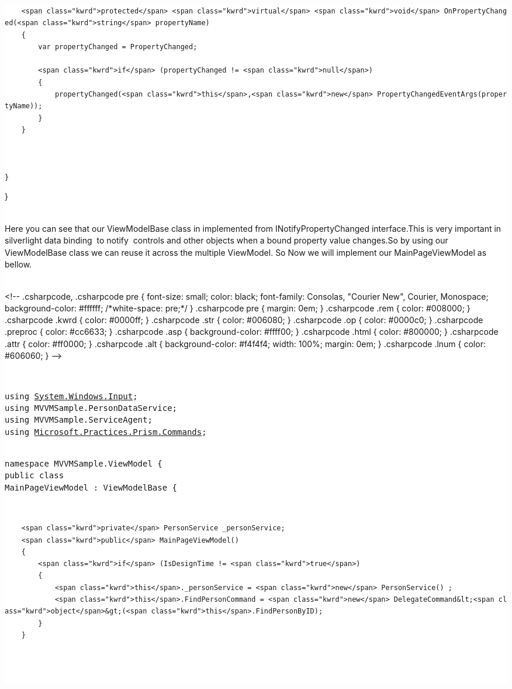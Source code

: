         <span class="kwrd">protected</span> <span class="kwrd">virtual</span> <span class="kwrd">void</span> OnPropertyChanged(<span class="kwrd">string</span> propertyName)
        {
            var propertyChanged = PropertyChanged;

            <span class="kwrd">if</span> (propertyChanged != <span class="kwrd">null</span>)
            {
                propertyChanged(<span class="kwrd">this</span>,<span class="kwrd">new</span> PropertyChangedEventArgs(propertyName));
            }
        }


        
    }
}
</pre>
<p><br>
Here you can see that our ViewModelBase class in implemented from INotifyPropertyChanged interface.This is very important in silverlight data binding&nbsp; to notify&nbsp; controls and other objects when a bound property value changes.So by using our ViewModelBase
 class we can reuse it across the multiple ViewModel. So Now we will implement our MainPageViewModel as bellow.<br>
<br>
</p>
&lt;!-- .csharpcode, .csharpcode pre { font-size: small; color: black; font-family: Consolas, &quot;Courier New&quot;, Courier, Monospace; background-color: #ffffff; /*white-space: pre;*/ } .csharpcode pre { margin: 0em; } .csharpcode .rem { color: #008000; } .csharpcode
 .kwrd { color: #0000ff; } .csharpcode .str { color: #006080; } .csharpcode .op { color: #0000c0; } .csharpcode .preproc { color: #cc6633; } .csharpcode .asp { background-color: #ffff00; } .csharpcode .html { color: #800000; } .csharpcode .attr { color: #ff0000;
 } .csharpcode .alt { background-color: #f4f4f4; width: 100%; margin: 0em; } .csharpcode .lnum { color: #606060; } --&gt;
<p>&nbsp;</p>
<pre class="csharpcode"><span class="kwrd">using</span> <a class="libraryLink" href="http://msdn.microsoft.com/en-US/library/System.Windows.Input.aspx" target="_blank" title="Auto generated link to System.Windows.Input">System.Windows.Input</a>;
<span class="kwrd">using</span> MVVMSample.PersonDataService;
<span class="kwrd">using</span> MVVMSample.ServiceAgent;
<span class="kwrd">using</span> <a class="libraryLink" href="http://msdn.microsoft.com/en-US/library/Microsoft.Practices.Prism.Commands.aspx" target="_blank" title="Auto generated link to Microsoft.Practices.Prism.Commands">Microsoft.Practices.Prism.Commands</a>;

<span class="kwrd">namespace</span> MVVMSample.ViewModel
{
    <span class="kwrd">public</span> <span class="kwrd">class</span> MainPageViewModel : ViewModelBase
    {

        <span class="kwrd">private</span> PersonService _personService;
        <span class="kwrd">public</span> MainPageViewModel()
        {
            <span class="kwrd">if</span> (IsDesignTime != <span class="kwrd">true</span>)
            {
                <span class="kwrd">this</span>._personService = <span class="kwrd">new</span> PersonService() ;
                <span class="kwrd">this</span>.FindPersonCommand = <span class="kwrd">new</span> DelegateCommand&lt;<span class="kwrd">object</span>&gt;(<span class="kwrd">this</span>.FindPersonByID);
            }
        }
